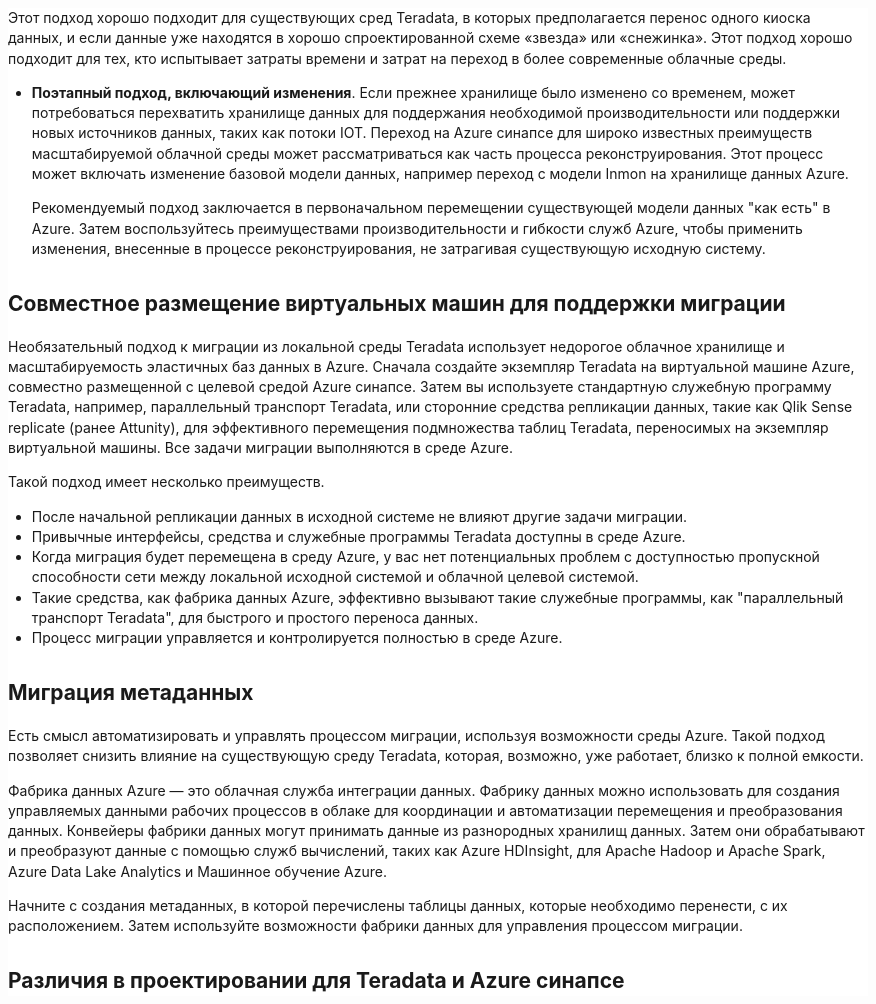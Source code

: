   Этот подход хорошо подходит для существующих сред Teradata, в которых предполагается перенос одного киоска данных, и если данные уже находятся в хорошо спроектированной схеме «звезда» или «снежинка». Этот подход хорошо подходит для тех, кто испытывает затраты времени и затрат на переход в более современные облачные среды.

- **Поэтапный подход, включающий изменения**. Если прежнее хранилище было изменено со временем, может потребоваться перехватить хранилище данных для поддержания необходимой производительности или поддержки новых источников данных, таких как потоки IOT. Переход на Azure синапсе для широко известных преимуществ масштабируемой облачной среды может рассматриваться как часть процесса реконструирования. Этот процесс может включать изменение базовой модели данных, например переход с модели Inmon на хранилище данных Azure.

  Рекомендуемый подход заключается в первоначальном перемещении существующей модели данных "как есть" в Azure. Затем воспользуйтесь преимуществами производительности и гибкости служб Azure, чтобы применить изменения, внесенные в процессе реконструирования, не затрагивая существующую исходную систему.

## <a name="virtual-machine-colocation-to-support-migration"></a>Совместное размещение виртуальных машин для поддержки миграции

Необязательный подход к миграции из локальной среды Teradata использует недорогое облачное хранилище и масштабируемость эластичных баз данных в Azure. Сначала создайте экземпляр Teradata на виртуальной машине Azure, совместно размещенной с целевой средой Azure синапсе. Затем вы используете стандартную служебную программу Teradata, например, параллельный транспорт Teradata, или сторонние средства репликации данных, такие как Qlik Sense replicate (ранее Attunity), для эффективного перемещения подмножества таблиц Teradata, переносимых на экземпляр виртуальной машины. Все задачи миграции выполняются в среде Azure. 

Такой подход имеет несколько преимуществ.

- После начальной репликации данных в исходной системе не влияют другие задачи миграции.
- Привычные интерфейсы, средства и служебные программы Teradata доступны в среде Azure.
- Когда миграция будет перемещена в среду Azure, у вас нет потенциальных проблем с доступностью пропускной способности сети между локальной исходной системой и облачной целевой системой.
- Такие средства, как фабрика данных Azure, эффективно вызывают такие служебные программы, как "параллельный транспорт Teradata", для быстрого и простого переноса данных.
- Процесс миграции управляется и контролируется полностью в среде Azure.

## <a name="metadata-migration"></a>Миграция метаданных

Есть смысл автоматизировать и управлять процессом миграции, используя возможности среды Azure. Такой подход позволяет снизить влияние на существующую среду Teradata, которая, возможно, уже работает, близко к полной емкости.

Фабрика данных Azure — это облачная служба интеграции данных. Фабрику данных можно использовать для создания управляемых данными рабочих процессов в облаке для координации и автоматизации перемещения и преобразования данных. Конвейеры фабрики данных могут принимать данные из разнородных хранилищ данных. Затем они обрабатывают и преобразуют данные с помощью служб вычислений, таких как Azure HDInsight, для Apache Hadoop и Apache Spark, Azure Data Lake Analytics и Машинное обучение Azure. 

Начните с создания метаданных, в которой перечислены таблицы данных, которые необходимо перенести, с их расположением. Затем используйте возможности фабрики данных для управления процессом миграции.

## <a name="design-differences-between-teradata-and-azure-synapse"></a>Различия в проектировании для Teradata и Azure синапсе
